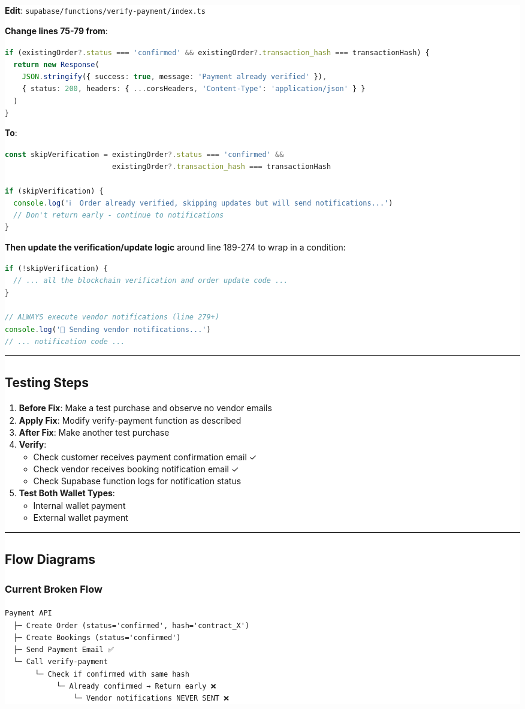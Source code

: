 **Edit**: `supabase/functions/verify-payment/index.ts`

**Change lines 75-79 from**:
```typescript
if (existingOrder?.status === 'confirmed' && existingOrder?.transaction_hash === transactionHash) {
  return new Response(
    JSON.stringify({ success: true, message: 'Payment already verified' }),
    { status: 200, headers: { ...corsHeaders, 'Content-Type': 'application/json' } }
  )
}
```

**To**:
```typescript
const skipVerification = existingOrder?.status === 'confirmed' && 
                         existingOrder?.transaction_hash === transactionHash

if (skipVerification) {
  console.log('ℹ️  Order already verified, skipping updates but will send notifications...')
  // Don't return early - continue to notifications
}
```

**Then update the verification/update logic** around line 189-274 to wrap in a condition:
```typescript
if (!skipVerification) {
  // ... all the blockchain verification and order update code ...
}

// ALWAYS execute vendor notifications (line 279+)
console.log('📧 Sending vendor notifications...')
// ... notification code ...
```

---

## Testing Steps

1. **Before Fix**: Make a test purchase and observe no vendor emails
2. **Apply Fix**: Modify verify-payment function as described
3. **After Fix**: Make another test purchase
4. **Verify**: 
   - Check customer receives payment confirmation email ✓
   - Check vendor receives booking notification email ✓
   - Check Supabase function logs for notification status
5. **Test Both Wallet Types**:
   - Internal wallet payment
   - External wallet payment

---

## Flow Diagrams

### Current Broken Flow
```
Payment API
  ├─ Create Order (status='confirmed', hash='contract_X')
  ├─ Create Bookings (status='confirmed')
  ├─ Send Payment Email ✅
  └─ Call verify-payment
       └─ Check if confirmed with same hash
            └─ Already confirmed → Return early ❌
                └─ Vendor notifications NEVER SENT ❌
```
